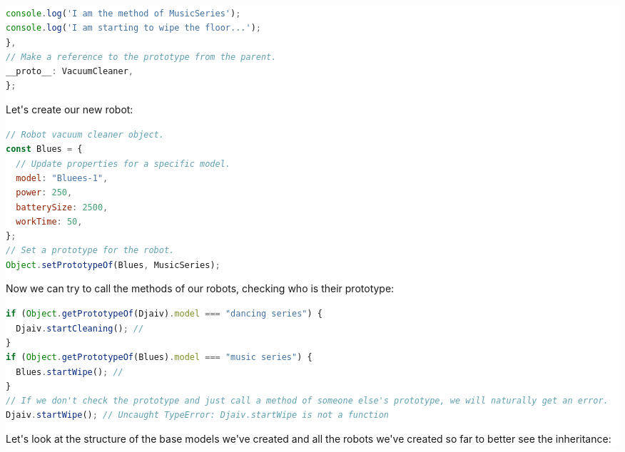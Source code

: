 ```javascript
console.log('I am the method of MusicSeries');
console.log('I am starting to wipe the floor...');
},
// Make a reference to the prototype from the parent.
__proto__: VacuumCleaner,
};
```

Let's create our new robot:

```javascript
// Robot vacuum cleaner object.
const Blues = {
  // Update properties for a specific model.
  model: "Bluees-1",
  power: 250,
  batterySize: 2500,
  workTime: 50,
};
// Set a prototype for the robot.
Object.setPrototypeOf(Blues, MusicSeries);
```

Now we can try to call the methods of our robots, checking who is their prototype:

```javascript
if (Object.getPrototypeOf(Djaiv).model === "dancing series") {
  Djaiv.startCleaning(); //
}
if (Object.getPrototypeOf(Blues).model === "music series") {
  Blues.startWipe(); //
}
// If we don't check the prototype and just call a method of someone else's prototype, we will naturally get an error.
Djaiv.startWipe(); // Uncaught TypeError: Djaiv.startWipe is not a function
```

Let's look at the structure of the base models we've created and all the robots we've created so far to better see the inheritance:
